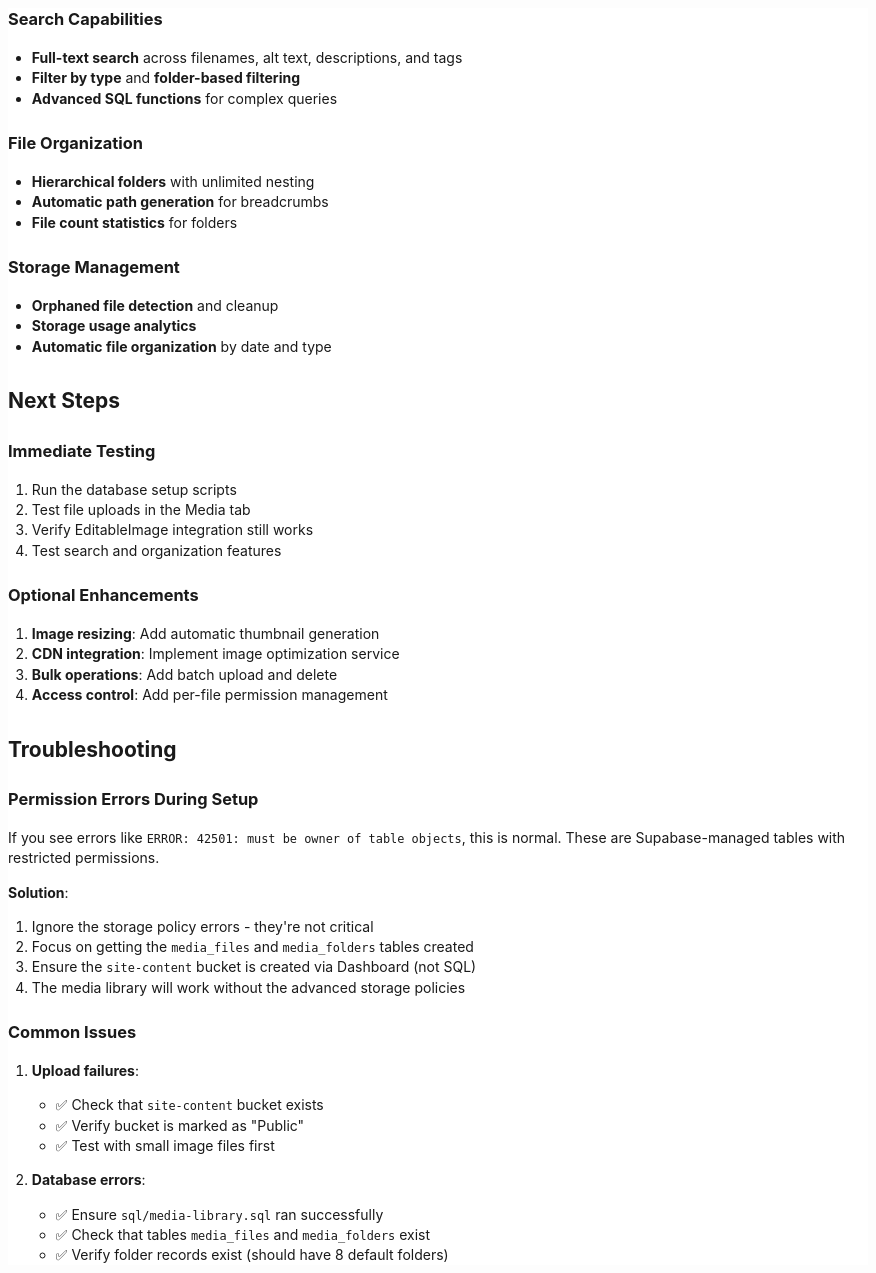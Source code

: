 ### Search Capabilities
- **Full-text search** across filenames, alt text, descriptions, and tags
- **Filter by type** and **folder-based filtering**
- **Advanced SQL functions** for complex queries

### File Organization
- **Hierarchical folders** with unlimited nesting
- **Automatic path generation** for breadcrumbs
- **File count statistics** for folders

### Storage Management
- **Orphaned file detection** and cleanup
- **Storage usage analytics**
- **Automatic file organization** by date and type

## Next Steps

### Immediate Testing
1. Run the database setup scripts
2. Test file uploads in the Media tab
3. Verify EditableImage integration still works
4. Test search and organization features

### Optional Enhancements
1. **Image resizing**: Add automatic thumbnail generation
2. **CDN integration**: Implement image optimization service
3. **Bulk operations**: Add batch upload and delete
4. **Access control**: Add per-file permission management

## Troubleshooting

### Permission Errors During Setup
If you see errors like `ERROR: 42501: must be owner of table objects`, this is normal. These are Supabase-managed tables with restricted permissions.

**Solution**: 
1. Ignore the storage policy errors - they're not critical
2. Focus on getting the `media_files` and `media_folders` tables created
3. Ensure the `site-content` bucket is created via Dashboard (not SQL)
4. The media library will work without the advanced storage policies

### Common Issues
1. **Upload failures**: 
   - ✅ Check that `site-content` bucket exists
   - ✅ Verify bucket is marked as "Public"
   - ✅ Test with small image files first

2. **Database errors**: 
   - ✅ Ensure `sql/media-library.sql` ran successfully
   - ✅ Check that tables `media_files` and `media_folders` exist
   - ✅ Verify folder records exist (should have 8 default folders)
